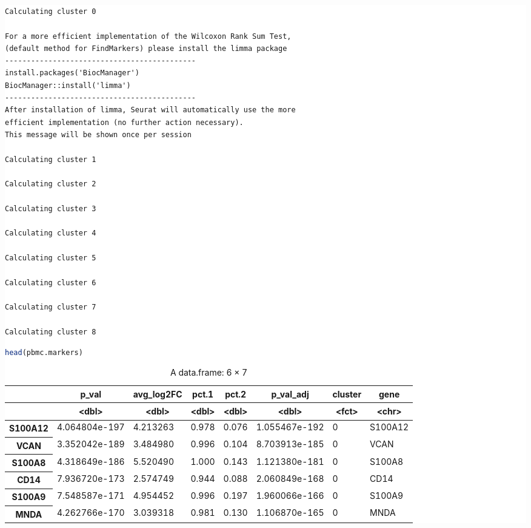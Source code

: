     Calculating cluster 0
    
    For a more efficient implementation of the Wilcoxon Rank Sum Test,
    (default method for FindMarkers) please install the limma package
    --------------------------------------------
    install.packages('BiocManager')
    BiocManager::install('limma')
    --------------------------------------------
    After installation of limma, Seurat will automatically use the more 
    efficient implementation (no further action necessary).
    This message will be shown once per session
    
    Calculating cluster 1
    
    Calculating cluster 2
    
    Calculating cluster 3
    
    Calculating cluster 4
    
    Calculating cluster 5
    
    Calculating cluster 6
    
    Calculating cluster 7
    
    Calculating cluster 8
    



```R
head(pbmc.markers)
```


<table class="dataframe">
<caption>A data.frame: 6 × 7</caption>
<thead>
	<tr><th></th><th scope=col>p_val</th><th scope=col>avg_log2FC</th><th scope=col>pct.1</th><th scope=col>pct.2</th><th scope=col>p_val_adj</th><th scope=col>cluster</th><th scope=col>gene</th></tr>
	<tr><th></th><th scope=col>&lt;dbl&gt;</th><th scope=col>&lt;dbl&gt;</th><th scope=col>&lt;dbl&gt;</th><th scope=col>&lt;dbl&gt;</th><th scope=col>&lt;dbl&gt;</th><th scope=col>&lt;fct&gt;</th><th scope=col>&lt;chr&gt;</th></tr>
</thead>
<tbody>
	<tr><th scope=row>S100A12</th><td>4.064804e-197</td><td>4.213263</td><td>0.978</td><td>0.076</td><td>1.055467e-192</td><td>0</td><td>S100A12</td></tr>
	<tr><th scope=row>VCAN</th><td>3.352042e-189</td><td>3.484980</td><td>0.996</td><td>0.104</td><td>8.703913e-185</td><td>0</td><td>VCAN   </td></tr>
	<tr><th scope=row>S100A8</th><td>4.318649e-186</td><td>5.520490</td><td>1.000</td><td>0.143</td><td>1.121380e-181</td><td>0</td><td>S100A8 </td></tr>
	<tr><th scope=row>CD14</th><td>7.936720e-173</td><td>2.574749</td><td>0.944</td><td>0.088</td><td>2.060849e-168</td><td>0</td><td>CD14   </td></tr>
	<tr><th scope=row>S100A9</th><td>7.548587e-171</td><td>4.954452</td><td>0.996</td><td>0.197</td><td>1.960066e-166</td><td>0</td><td>S100A9 </td></tr>
	<tr><th scope=row>MNDA</th><td>4.262766e-170</td><td>3.039318</td><td>0.981</td><td>0.130</td><td>1.106870e-165</td><td>0</td><td>MNDA   </td></tr>
</tbody>
</table>
